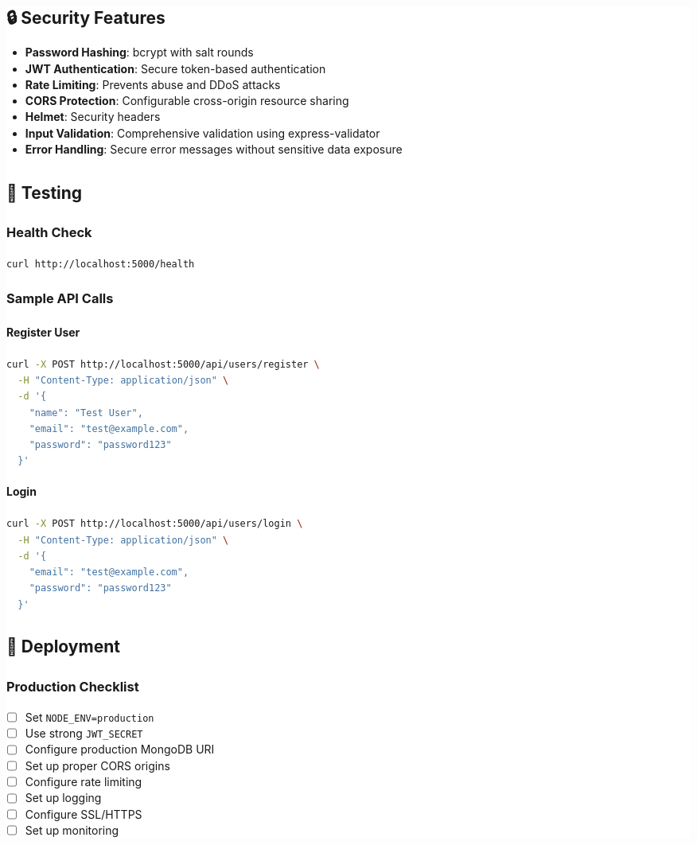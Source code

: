 ## 🔒 Security Features

- **Password Hashing**: bcrypt with salt rounds
- **JWT Authentication**: Secure token-based authentication
- **Rate Limiting**: Prevents abuse and DDoS attacks
- **CORS Protection**: Configurable cross-origin resource sharing
- **Helmet**: Security headers
- **Input Validation**: Comprehensive validation using express-validator
- **Error Handling**: Secure error messages without sensitive data exposure

## 🧪 Testing

### Health Check
```bash
curl http://localhost:5000/health
```

### Sample API Calls

#### Register User
```bash
curl -X POST http://localhost:5000/api/users/register \
  -H "Content-Type: application/json" \
  -d '{
    "name": "Test User",
    "email": "test@example.com",
    "password": "password123"
  }'
```

#### Login
```bash
curl -X POST http://localhost:5000/api/users/login \
  -H "Content-Type: application/json" \
  -d '{
    "email": "test@example.com",
    "password": "password123"
  }'
```

## 🚀 Deployment

### Production Checklist
- [ ] Set `NODE_ENV=production`
- [ ] Use strong `JWT_SECRET`
- [ ] Configure production MongoDB URI
- [ ] Set up proper CORS origins
- [ ] Configure rate limiting
- [ ] Set up logging
- [ ] Configure SSL/HTTPS
- [ ] Set up monitoring
